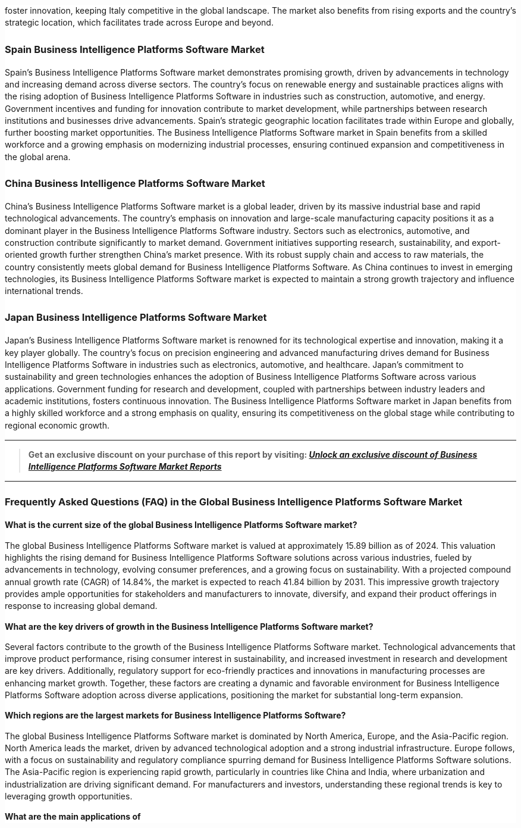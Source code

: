 foster innovation, keeping Italy competitive in the global landscape. The market also benefits from rising exports and the country&rsquo;s strategic location, which facilitates trade across Europe and beyond.</p><h3>Spain Business Intelligence Platforms Software Market</h3><p>Spain&rsquo;s Business Intelligence Platforms Software market demonstrates promising growth, driven by advancements in technology and increasing demand across diverse sectors. The country&rsquo;s focus on renewable energy and sustainable practices aligns with the rising adoption of Business Intelligence Platforms Software in industries such as construction, automotive, and energy. Government incentives and funding for innovation contribute to market development, while partnerships between research institutions and businesses drive advancements. Spain&rsquo;s strategic geographic location facilitates trade within Europe and globally, further boosting market opportunities. The Business Intelligence Platforms Software market in Spain benefits from a skilled workforce and a growing emphasis on modernizing industrial processes, ensuring continued expansion and competitiveness in the global arena.</p><h3>China Business Intelligence Platforms Software Market</h3><p>China&rsquo;s Business Intelligence Platforms Software market is a global leader, driven by its massive industrial base and rapid technological advancements. The country&rsquo;s emphasis on innovation and large-scale manufacturing capacity positions it as a dominant player in the Business Intelligence Platforms Software industry. Sectors such as electronics, automotive, and construction contribute significantly to market demand. Government initiatives supporting research, sustainability, and export-oriented growth further strengthen China&rsquo;s market presence. With its robust supply chain and access to raw materials, the country consistently meets global demand for Business Intelligence Platforms Software. As China continues to invest in emerging technologies, its Business Intelligence Platforms Software market is expected to maintain a strong growth trajectory and influence international trends.</p><h3>Japan Business Intelligence Platforms Software Market</h3><p>Japan&rsquo;s Business Intelligence Platforms Software market is renowned for its technological expertise and innovation, making it a key player globally. The country&rsquo;s focus on precision engineering and advanced manufacturing drives demand for Business Intelligence Platforms Software in industries such as electronics, automotive, and healthcare. Japan&rsquo;s commitment to sustainability and green technologies enhances the adoption of Business Intelligence Platforms Software across various applications. Government funding for research and development, coupled with partnerships between industry leaders and academic institutions, fosters continuous innovation. The Business Intelligence Platforms Software market in Japan benefits from a highly skilled workforce and a strong emphasis on quality, ensuring its competitiveness on the global stage while contributing to regional economic growth.</p><hr /><blockquote><p><strong>Get an exclusive discount on your purchase of this report by visiting: <em><a href="://marketresearchpulse.com/ask-for-discount/84409?utm_source=Github&amp;utm_medium=022">Unlock an exclusive discount of Business Intelligence Platforms Software Market Reports</a></em>&nbsp;</strong></p></blockquote><hr /><h3>Frequently Asked Questions (FAQ) in the Global Business Intelligence Platforms Software Market</h3><p><strong>What is the current size of the global Business Intelligence Platforms Software market?</strong></p><p>The global Business Intelligence Platforms Software market is valued at approximately 15.89 billion as of 2024. This valuation highlights the rising demand for Business Intelligence Platforms Software solutions across various industries, fueled by advancements in technology, evolving consumer preferences, and a growing focus on sustainability. With a projected compound annual growth rate (CAGR) of 14.84%, the market is expected to reach 41.84 billion by 2031. This impressive growth trajectory provides ample opportunities for stakeholders and manufacturers to innovate, diversify, and expand their product offerings in response to increasing global demand.</p><p><strong>What are the key drivers of growth in the Business Intelligence Platforms Software market?</strong></p><p>Several factors contribute to the growth of the Business Intelligence Platforms Software market. Technological advancements that improve product performance, rising consumer interest in sustainability, and increased investment in research and development are key drivers. Additionally, regulatory support for eco-friendly practices and innovations in manufacturing processes are enhancing market growth. Together, these factors are creating a dynamic and favorable environment for Business Intelligence Platforms Software adoption across diverse applications, positioning the market for substantial long-term expansion.</p><p><strong>Which regions are the largest markets for Business Intelligence Platforms Software?</strong></p><p>The global Business Intelligence Platforms Software market is dominated by North America, Europe, and the Asia-Pacific region. North America leads the market, driven by advanced technological adoption and a strong industrial infrastructure. Europe follows, with a focus on sustainability and regulatory compliance spurring demand for Business Intelligence Platforms Software solutions. The Asia-Pacific region is experiencing rapid growth, particularly in countries like China and India, where urbanization and industrialization are driving significant demand. For manufacturers and investors, understanding these regional trends is key to leveraging growth opportunities.</p><p><strong>What are the main applications of